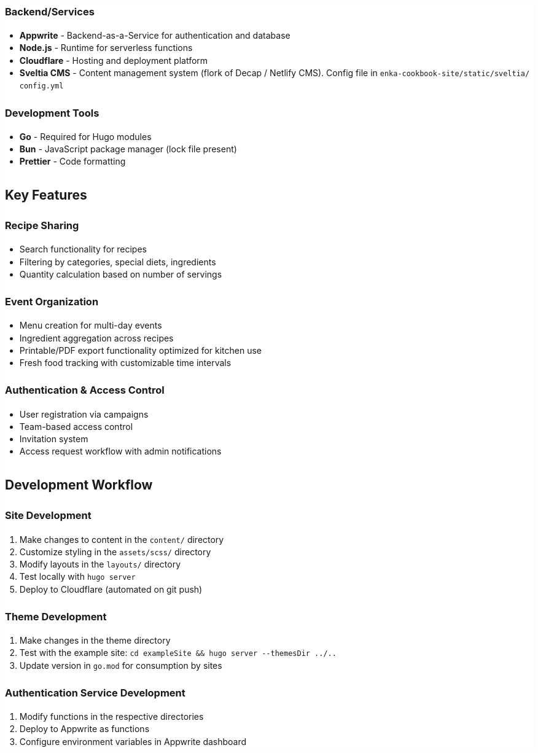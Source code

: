 ### Backend/Services
- **Appwrite** - Backend-as-a-Service for authentication and database
- **Node.js** - Runtime for serverless functions
- **Cloudflare** - Hosting and deployment platform
- **Sveltia CMS** - Content management system (flork of Decap / Netlify CMS). Config file in `enka-cookbook-site/static/sveltia/config.yml`

### Development Tools
- **Go** - Required for Hugo modules
- **Bun** - JavaScript package manager (lock file present)
- **Prettier** - Code formatting

## Key Features

### Recipe Sharing
- Search functionality for recipes
- Filtering by categories, special diets, ingredients
- Quantity calculation based on number of servings

### Event Organization
- Menu creation for multi-day events
- Ingredient aggregation across recipes
- Printable/PDF export functionality optimized for kitchen use
- Fresh food tracking with customizable time intervals

### Authentication & Access Control
- User registration via campaigns
- Team-based access control
- Invitation system
- Access request workflow with admin notifications

## Development Workflow

### Site Development
1. Make changes to content in the `content/` directory
2. Customize styling in the `assets/scss/` directory
3. Modify layouts in the `layouts/` directory
4. Test locally with `hugo server`
5. Deploy to Cloudflare (automated on git push)

### Theme Development
1. Make changes in the theme directory
2. Test with the example site: `cd exampleSite && hugo server --themesDir ../..`
3. Update version in `go.mod` for consumption by sites

### Authentication Service Development
1. Modify functions in the respective directories
2. Deploy to Appwrite as functions
3. Configure environment variables in Appwrite dashboard
